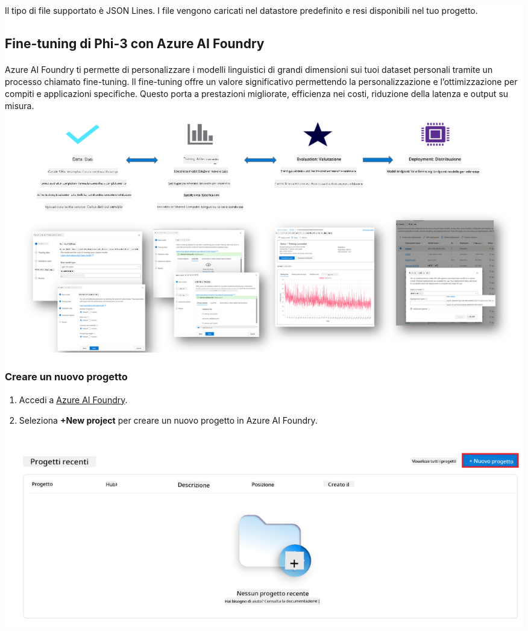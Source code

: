 Il tipo di file supportato è JSON Lines. I file vengono caricati nel datastore predefinito e resi disponibili nel tuo progetto.

## Fine-tuning di Phi-3 con Azure AI Foundry

Azure AI Foundry ti permette di personalizzare i modelli linguistici di grandi dimensioni sui tuoi dataset personali tramite un processo chiamato fine-tuning. Il fine-tuning offre un valore significativo permettendo la personalizzazione e l’ottimizzazione per compiti e applicazioni specifiche. Questo porta a prestazioni migliorate, efficienza nei costi, riduzione della latenza e output su misura.

![Finetune AI Foundry](../../../../translated_images/AIFoundryfinetune.193aaddce48d553ce078eabed1526dfa300ae7fac7840e10b38fb50ea86b436c.it.png)

### Creare un nuovo progetto

1. Accedi a [Azure AI Foundry](https://ai.azure.com).

1. Seleziona **+New project** per creare un nuovo progetto in Azure AI Foundry.

    ![FineTuneSelect](../../../../translated_images/select-new-project.cd31c0404088d7a32ee9018978b607dfb773956b15a88606f45579d3bc23c155.it.png)
